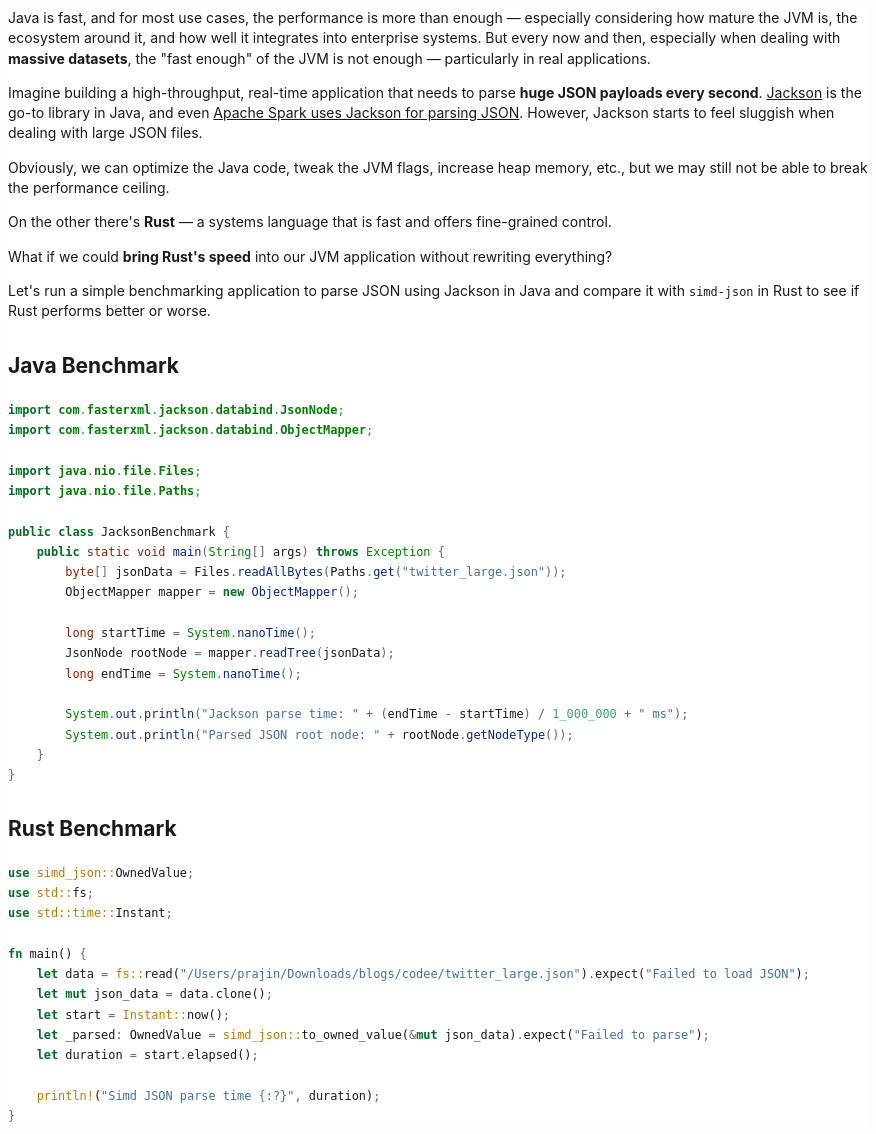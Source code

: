 Java is fast, and for most use cases, the performance is more than enough — 
especially considering how mature the JVM is, the ecosystem around it, and how well it integrates into enterprise systems.
But every now and then, especially when dealing with **massive datasets**, 
the "fast enough" of the JVM is not enough — particularly in real applications.

Imagine building a high-throughput, real-time application that needs to parse **huge JSON payloads every second**.
[Jackson](https://github.com/FasterXML/jackson) is the go-to library in Java, 
and even [Apache Spark uses Jackson for parsing JSON](https://github.com/apache/spark/blob/master/sql/catalyst/src/main/scala/org/apache/spark/sql/catalyst/json/JacksonParser.scala).
However, Jackson starts to feel sluggish when dealing with large JSON files.

Obviously, we can optimize the Java code, tweak the JVM flags, 
increase heap memory, etc., but we may still not be able to break the performance ceiling.

On the other there's **Rust** — 
a systems language that is fast and offers fine-grained control.

What if we could **bring Rust's speed** into our JVM application without rewriting everything?

Let's run a simple benchmarking application to parse JSON using Jackson in Java and 
compare it with `simd-json` in Rust to see if Rust performs better or worse.

## Java Benchmark

```java
import com.fasterxml.jackson.databind.JsonNode;
import com.fasterxml.jackson.databind.ObjectMapper;

import java.nio.file.Files;
import java.nio.file.Paths;

public class JacksonBenchmark {
    public static void main(String[] args) throws Exception {
        byte[] jsonData = Files.readAllBytes(Paths.get("twitter_large.json"));
        ObjectMapper mapper = new ObjectMapper();

        long startTime = System.nanoTime();
        JsonNode rootNode = mapper.readTree(jsonData);
        long endTime = System.nanoTime();

        System.out.println("Jackson parse time: " + (endTime - startTime) / 1_000_000 + " ms");
        System.out.println("Parsed JSON root node: " + rootNode.getNodeType());
    }
}
```

## Rust Benchmark

```rust
use simd_json::OwnedValue;
use std::fs;
use std::time::Instant;

fn main() {
    let data = fs::read("/Users/prajin/Downloads/blogs/codee/twitter_large.json").expect("Failed to load JSON");
    let mut json_data = data.clone();
    let start = Instant::now();
    let _parsed: OwnedValue = simd_json::to_owned_value(&mut json_data).expect("Failed to parse");
    let duration = start.elapsed();

    println!("Simd JSON parse time {:?}", duration);
}
```
